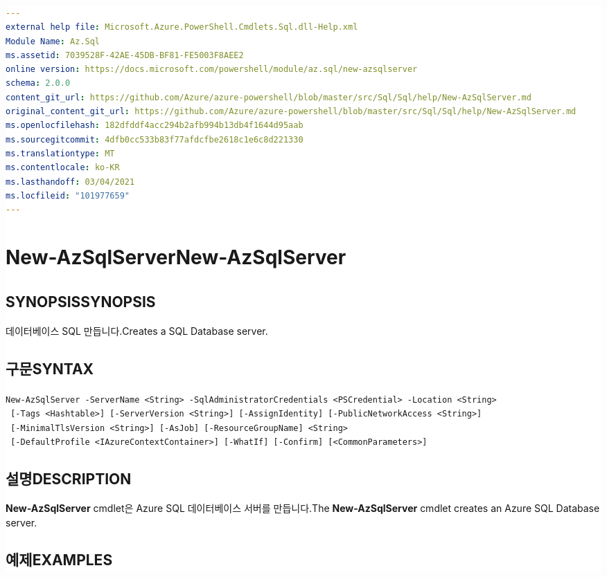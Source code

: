 ```yaml
---
external help file: Microsoft.Azure.PowerShell.Cmdlets.Sql.dll-Help.xml
Module Name: Az.Sql
ms.assetid: 7039528F-42AE-45DB-BF81-FE5003F8AEE2
online version: https://docs.microsoft.com/powershell/module/az.sql/new-azsqlserver
schema: 2.0.0
content_git_url: https://github.com/Azure/azure-powershell/blob/master/src/Sql/Sql/help/New-AzSqlServer.md
original_content_git_url: https://github.com/Azure/azure-powershell/blob/master/src/Sql/Sql/help/New-AzSqlServer.md
ms.openlocfilehash: 182dfddf4acc294b2afb994b13db4f1644d95aab
ms.sourcegitcommit: 4dfb0cc533b83f77afdcfbe2618c1e6c8d221330
ms.translationtype: MT
ms.contentlocale: ko-KR
ms.lasthandoff: 03/04/2021
ms.locfileid: "101977659"
---
```

# <span data-ttu-id="6d2c1-101">New-AzSqlServer</span><span class="sxs-lookup"><span data-stu-id="6d2c1-101">New-AzSqlServer</span></span>

## <span data-ttu-id="6d2c1-102">SYNOPSIS</span><span class="sxs-lookup"><span data-stu-id="6d2c1-102">SYNOPSIS</span></span>
<span data-ttu-id="6d2c1-103">데이터베이스 SQL 만듭니다.</span><span class="sxs-lookup"><span data-stu-id="6d2c1-103">Creates a SQL Database server.</span></span>

## <span data-ttu-id="6d2c1-104">구문</span><span class="sxs-lookup"><span data-stu-id="6d2c1-104">SYNTAX</span></span>

```
New-AzSqlServer -ServerName <String> -SqlAdministratorCredentials <PSCredential> -Location <String>
 [-Tags <Hashtable>] [-ServerVersion <String>] [-AssignIdentity] [-PublicNetworkAccess <String>]
 [-MinimalTlsVersion <String>] [-AsJob] [-ResourceGroupName] <String>
 [-DefaultProfile <IAzureContextContainer>] [-WhatIf] [-Confirm] [<CommonParameters>]
```

## <span data-ttu-id="6d2c1-105">설명</span><span class="sxs-lookup"><span data-stu-id="6d2c1-105">DESCRIPTION</span></span>
<span data-ttu-id="6d2c1-106">**New-AzSqlServer** cmdlet은 Azure SQL 데이터베이스 서버를 만듭니다.</span><span class="sxs-lookup"><span data-stu-id="6d2c1-106">The **New-AzSqlServer** cmdlet creates an Azure SQL Database server.</span></span>

## <span data-ttu-id="6d2c1-107">예제</span><span class="sxs-lookup"><span data-stu-id="6d2c1-107">EXAMPLES</span></span>
